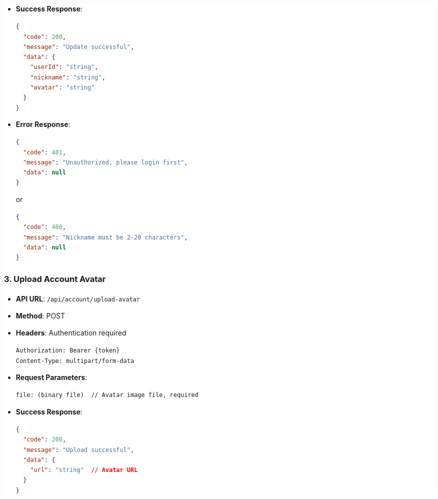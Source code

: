 - **Success Response**:

  ```json
  {
    "code": 200,
    "message": "Update successful",
    "data": {
      "userId": "string",
      "nickname": "string",
      "avatar": "string"
    }
  }
  ```

- **Error Response**:

  ```json
  {
    "code": 401,
    "message": "Unauthorized, please login first",
    "data": null
  }
  ```

  or

  ```json
  {
    "code": 400,
    "message": "Nickname must be 2-20 characters",
    "data": null
  }
  ```

### 3. Upload Account Avatar

- **API URL**: `/api/account/upload-avatar`
- **Method**: POST
- **Headers**: Authentication required

  ```
  Authorization: Bearer {token}
  Content-Type: multipart/form-data
  ```

- **Request Parameters**:

  ```
  file: (binary file)  // Avatar image file, required
  ```

- **Success Response**:

  ```json
  {
    "code": 200,
    "message": "Upload successful",
    "data": {
      "url": "string"  // Avatar URL
    }
  }
  ```
